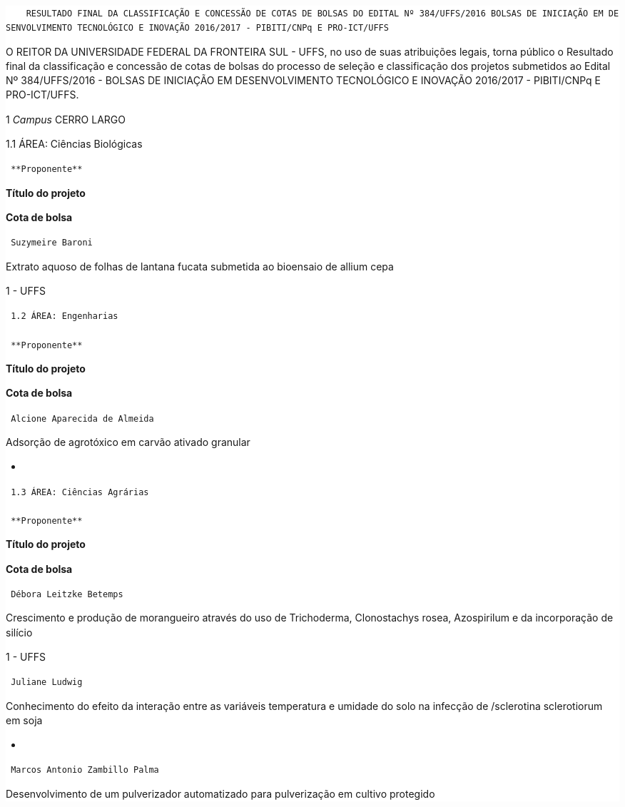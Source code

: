         RESULTADO FINAL DA CLASSIFICAÇÃO E CONCESSÃO DE COTAS DE BOLSAS DO EDITAL Nº 384/UFFS/2016 BOLSAS DE INICIAÇÃO EM DESENVOLVIMENTO TECNOLÓGICO E INOVAÇÃO 2016/2017 - PIBITI/CNPq E PRO-ICT/UFFS  

O REITOR DA UNIVERSIDADE FEDERAL DA FRONTEIRA SUL - UFFS, no uso de suas atribuições legais, torna público o Resultado final da classificação e concessão de cotas de bolsas do processo de seleção e classificação dos projetos submetidos ao Edital Nº 384/UFFS/2016 - BOLSAS DE INICIAÇÃO EM DESENVOLVIMENTO TECNOLÓGICO E INOVAÇÃO 2016/2017 - PIBITI/CNPq E PRO-ICT/UFFS.

 1 *Campus* CERRO LARGO

 1.1 ÁREA: Ciências Biológicas

     **Proponente**

   **Título do projeto**

   **Cota de bolsa**

     Suzymeire Baroni

   Extrato aquoso de folhas de lantana fucata submetida ao bioensaio de allium cepa 

   1 - UFFS

     1.2 ÁREA: Engenharias

     **Proponente**

   **Título do projeto**

   **Cota de bolsa**

     Alcione Aparecida de Almeida

   Adsorção de agrotóxico em carvão ativado granular

   -

     1.3 ÁREA: Ciências Agrárias

     **Proponente**

   **Título do projeto**

   **Cota de bolsa**

     Débora Leitzke Betemps

   Crescimento e produção de morangueiro através do uso de Trichoderma, Clonostachys rosea, Azospirilum e da incorporação de silício

   1 - UFFS

     Juliane Ludwig

   Conhecimento do efeito da interação entre as variáveis temperatura e umidade do solo na infecção de /sclerotina sclerotiorum em soja 

   -

     Marcos Antonio Zambillo Palma

   Desenvolvimento de um pulverizador automatizado para pulverização em cultivo protegido
